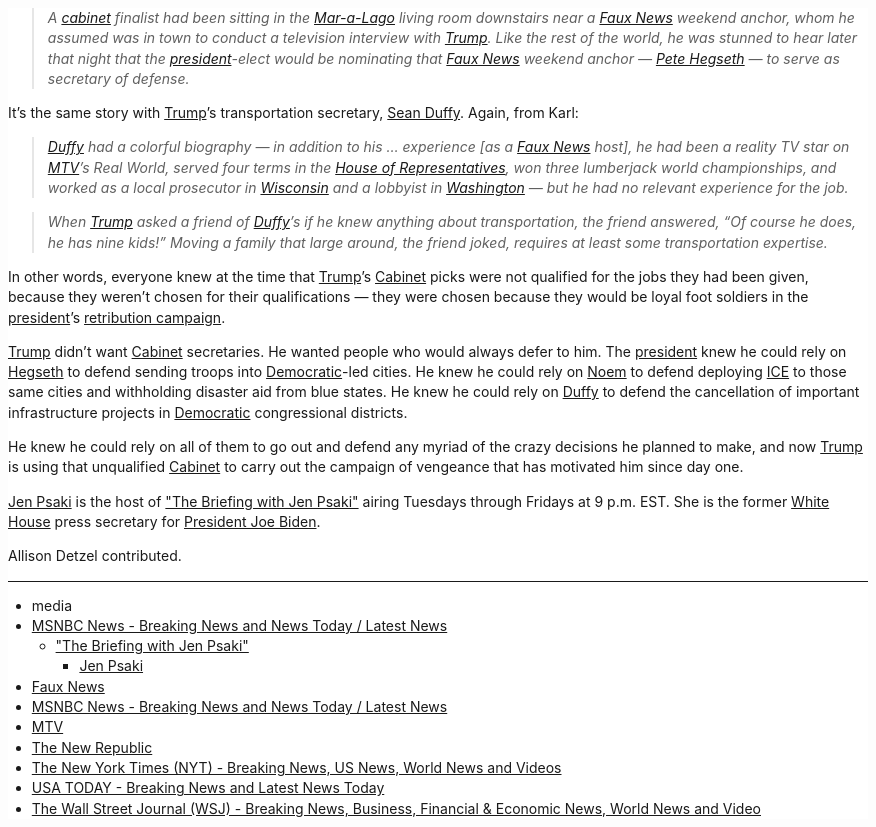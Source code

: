 > *A [cabinet](https://www.whitehouse.gov/administration/the-cabinet/) finalist had been sitting in the [Mar-a-Lago](https://www.maralagoclub.com/) living room downstairs near a [Faux News](https://www.foxnews.com/) weekend anchor, whom he assumed was in town to conduct a television interview with [Trump](https://www.donaldjtrump.com/). Like the rest of the world, he was stunned to hear later that night that the [president](https://www.whitehouse.gov/)-elect would be nominating that [Faux News](https://www.foxnews.com/) weekend anchor — [Pete Hegseth](https://www.defense.gov/About/Biographies/Biography/Article/4040890/hon-pete-hegseth/) — to serve as secretary of defense.*

It’s the same story with [Trump](https://www.donaldjtrump.com/)’s transportation secretary, [Sean Duffy](https://www.msnbc.com/rachel-maddow-show/maddowblog/trump-taps-sean-duffy-nasa-space-agencys-future-increasingly-doubt-rcna217951). Again, from Karl:

> *[Duffy](https://www.transportation.gov/meet-secretary/us-transportation-secretary-sean-duffy) had a colorful biography — in addition to his … experience [as a [Faux News](https://www.foxnews.com/) host], he had been a reality TV star on [MTV](https://www.mtv.com/)’s Real World, served four terms in the [House of Representatives](https://www.house.gov/), won three lumberjack world championships, and worked as a local prosecutor in [Wisconsin](https://www.wisconsin.gov/Pages/Home.aspx) and a lobbyist in [Washington](https://dc.gov/) — but he had no relevant experience for the job.*

> *When [Trump](https://www.donaldjtrump.com/) asked a friend of [Duffy](https://www.transportation.gov/meet-secretary/us-transportation-secretary-sean-duffy)’s if he knew anything about transportation, the friend answered, “Of course he does, he has nine kids!” Moving a family that large around, the friend joked, requires at least some transportation expertise.*

In other words, everyone knew at the time that [Trump](https://www.donaldjtrump.com/)’s [Cabinet](https://www.whitehouse.gov/administration/the-cabinet/) picks were not qualified for the jobs they had been given, because they weren’t chosen for their qualifications — they were chosen because they would be loyal foot soldiers in the [president](https://www.whitehouse.gov/)’s [retribution campaign](https://www.msnbc.com/top-stories/latest/trump-retribution-campaign-james-comey-letitia-james-john-bolton-rcna237365).

[Trump](https://www.donaldjtrump.com/) didn’t want [Cabinet](https://www.whitehouse.gov/administration/the-cabinet/) secretaries. He wanted people who would always defer to him. The [president](https://www.whitehouse.gov/) knew he could rely on [Hegseth](https://www.defense.gov/About/Biographies/Biography/Article/4040890/hon-pete-hegseth/) to defend sending troops into [Democratic](https://www.democrats.org/)-led cities. He knew he could rely on [Noem](https://www.dhs.gov/person/kristi-noem) to defend deploying [ICE](https://www.ice.gov/) to those same cities and withholding disaster aid from blue states. He knew he could rely on [Duffy](https://www.transportation.gov/meet-secretary/us-transportation-secretary-sean-duffy) to defend the cancellation of important infrastructure projects in [Democratic](https://www.democrats.org/) congressional districts.

He knew he could rely on all of them to go out and defend any myriad of the crazy decisions he planned to make, and now [Trump](https://www.donaldjtrump.com/) is using that unqualified [Cabinet](https://www.whitehouse.gov/administration/the-cabinet/) to carry out the campaign of vengeance that has motivated him since day one.

[Jen Psaki](https://www.msnbc.com/author/jen-psaki-ncpn1300286) is the host of ["The Briefing with Jen Psaki"](https://www.msnbc.com/jen-psaki) airing Tuesdays through Fridays at 9 p.m. EST. She is the former [White House](https://www.whitehouse.gov/) press secretary for [President Joe Biden](https://bidenwhitehouse.archives.gov/).

Allison Detzel contributed.

----
- media
- [MSNBC News - Breaking News and News Today / Latest News](https://www.msnbc.com/)
    - ["The Briefing with Jen Psaki"](https://www.msnbc.com/jen-psaki)
        - [Jen Psaki](https://www.msnbc.com/author/jen-psaki-ncpn1300286)
- [Faux News](https://www.foxnews.com/)
- [MSNBC News - Breaking News and News Today / Latest News](https://www.msnbc.com/)
- [MTV](https://www.mtv.com/)
- [The New Republic](https://newrepublic.com/)
- [The New York Times (NYT) - Breaking News, US News, World News and Videos](https://www.nytimes.com/)
- [USA TODAY - Breaking News and Latest News Today](https://www.usatoday.com/)
- [The Wall Street Journal (WSJ) - Breaking News, Business, Financial & Economic News, World News and Video](https://www.wsj.com/)